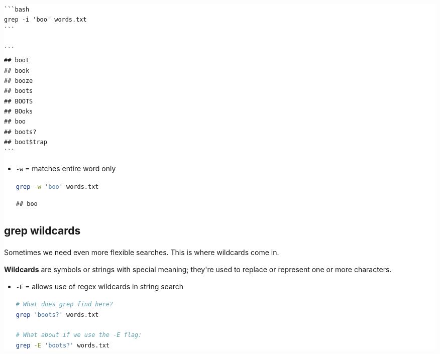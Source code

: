     ```bash
    grep -i 'boo' words.txt
    ```

    ```
    ## boot
    ## book
    ## booze
    ## boots
    ## BOOTS
    ## BOoks
    ## boo
    ## boots?
    ## boot$trap
    ```

- `-w` = matches entire word only

    ```bash
    grep -w 'boo' words.txt
    ```

    ```
    ## boo
    ```

## grep wildcards

Sometimes we need even more flexible searches. This is where wildcards come in.

**Wildcards** are symbols or strings with special meaning; they're used to replace or represent one or more characters.

- `-E` = allows use of regex wildcards in string search

    ```bash
    # What does grep find here?
    grep 'boots?' words.txt

    # What about if we use the -E flag:
    grep -E 'boots?' words.txt
